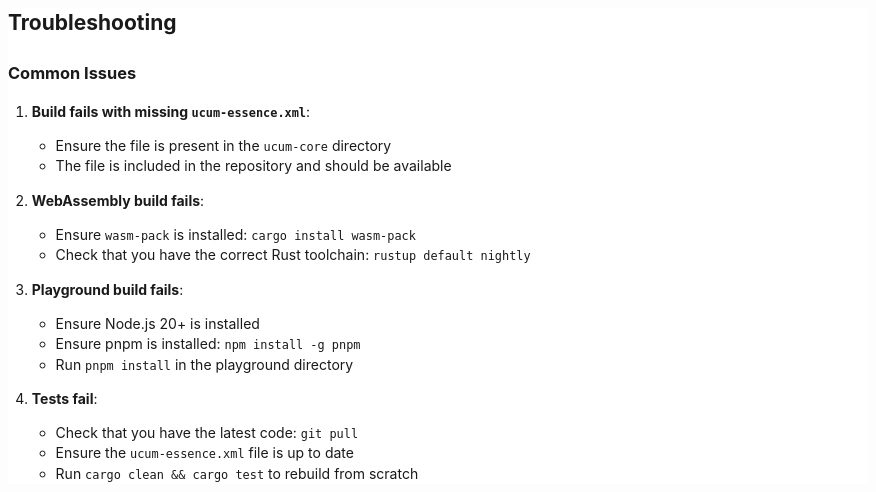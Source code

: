 ## Troubleshooting

### Common Issues

1. **Build fails with missing `ucum-essence.xml`**:
   - Ensure the file is present in the `ucum-core` directory
   - The file is included in the repository and should be available

2. **WebAssembly build fails**:
   - Ensure `wasm-pack` is installed: `cargo install wasm-pack`
   - Check that you have the correct Rust toolchain: `rustup default nightly`

3. **Playground build fails**:
   - Ensure Node.js 20+ is installed
   - Ensure pnpm is installed: `npm install -g pnpm`
   - Run `pnpm install` in the playground directory

4. **Tests fail**:
   - Check that you have the latest code: `git pull`
   - Ensure the `ucum-essence.xml` file is up to date
   - Run `cargo clean && cargo test` to rebuild from scratch
